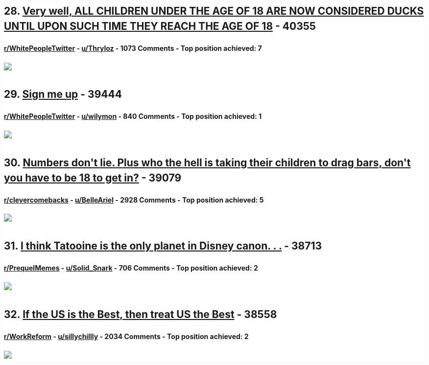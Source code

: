 ## 28. [Very well, ALL CHILDREN UNDER THE AGE OF 18 ARE NOW CONSIDERED DUCKS UNTIL UPON SUCH TIME THEY REACH THE AGE OF 18](http://reddit.com/r/WhitePeopleTwitter/comments/v8jz9m/very_well_all_children_under_the_age_of_18_are/) - 40355
#### [r/WhitePeopleTwitter](http://reddit.com/r/WhitePeopleTwitter) - [u/Thryloz](http://reddit.com/u/Thryloz) - 1073 Comments - Top position achieved: 7

<a href="https://i.imgur.com/LtWQa1O.jpeg"><img src="https://b.thumbs.redditmedia.com/vBuuYNUVviQKS0hbZWklZxCUENpFk28b2QVjFwP1WVg.jpg"></img></a>

## 29. [Sign me up](http://reddit.com/r/WhitePeopleTwitter/comments/v8v1w4/sign_me_up/) - 39444
#### [r/WhitePeopleTwitter](http://reddit.com/r/WhitePeopleTwitter) - [u/wilymon](http://reddit.com/u/wilymon) - 840 Comments - Top position achieved: 1

<a href="https://i.imgur.com/OBTLGfR.jpg"><img src="https://b.thumbs.redditmedia.com/RRINxtHhf4RD1COB0tXFNNOAQu0EAN-3um87v_-X6gU.jpg"></img></a>

## 30. [Numbers don't lie. Plus who the hell is taking their children to drag bars, don't you have to be 18 to get in?](http://reddit.com/r/clevercomebacks/comments/v8if4u/numbers_dont_lie_plus_who_the_hell_is_taking/) - 39079
#### [r/clevercomebacks](http://reddit.com/r/clevercomebacks) - [u/BelleAriel](http://reddit.com/u/BelleAriel) - 2928 Comments - Top position achieved: 5

<a href="https://i.redd.it/hmp17lugyl491.jpg"><img src="https://a.thumbs.redditmedia.com/U8X6XkJJsqFfKwqscnYb7v0f0rIIT1oLprPgCPaJKv8.jpg"></img></a>

## 31. [I think Tatooine is the only planet in Disney canon. . .](http://reddit.com/r/PrequelMemes/comments/v8785f/i_think_tatooine_is_the_only_planet_in_disney/) - 38713
#### [r/PrequelMemes](http://reddit.com/r/PrequelMemes) - [u/Solid_Snark](http://reddit.com/u/Solid_Snark) - 706 Comments - Top position achieved: 2

<a href="https://i.redd.it/vrlpaqfpii491.gif"><img src="https://b.thumbs.redditmedia.com/qzJSzTJ9JgwjtFjgh4yKKDKb35PLM7dyv33mk3IXLrw.jpg"></img></a>

## 32. [If the US is the Best, then treat US the Best](http://reddit.com/r/WorkReform/comments/v8l8ie/if_the_us_is_the_best_then_treat_us_the_best/) - 38558
#### [r/WorkReform](http://reddit.com/r/WorkReform) - [u/sillychillly](http://reddit.com/u/sillychillly) - 2034 Comments - Top position achieved: 2

<a href="https://i.redd.it/qg6ngxoglm491.jpg"><img src="https://a.thumbs.redditmedia.com/FWge2gHPYH3XDVAp5RgOxmgRicHeMZkiF7lmqf6aqB8.jpg"></img></a>
